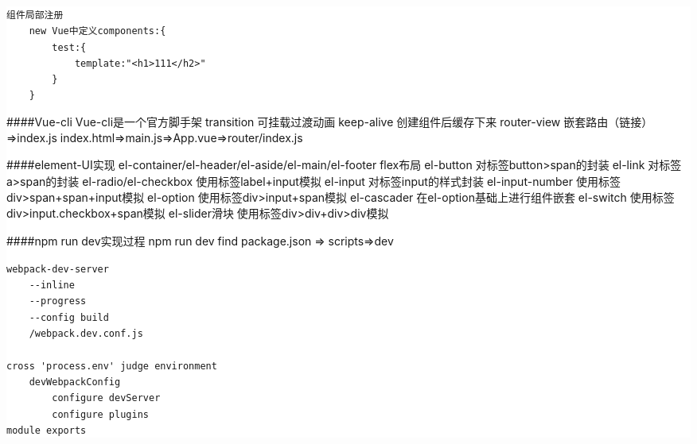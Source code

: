 	组件局部注册
		new Vue中定义components:{
			test:{
				template:"<h1>111</h2>"
			}
		}


####Vue-cli
	Vue-cli是一个官方脚手架
	transition 可挂载过渡动画
	keep-alive 创建组件后缓存下来
	router-view 嵌套路由（链接）=>index.js
	index.html=>main.js=>App.vue=>router/index.js



####element-UI实现
	el-container/el-header/el-aside/el-main/el-footer
		flex布局
	el-button
		对标签button>span的封装
	el-link
		对标签a>span的封装
	el-radio/el-checkbox
		使用标签label+input模拟
	el-input
		对标签input的样式封装
	el-input-number
		使用标签div>span+span+input模拟
	el-option
		使用标签div>input+span模拟
	el-cascader
		在el-option基础上进行组件嵌套
	el-switch
		使用标签div>input.checkbox+span模拟
	el-slider滑块
		使用标签div>div+div>div模拟


####npm run dev实现过程
	npm run dev
	find package.json => scripts=>dev
	
	webpack-dev-server 
		--inline 
		--progress 
		--config build
		/webpack.dev.conf.js
	
	cross 'process.env' judge environment
		devWebpackConfig
			configure devServer
			configure plugins
	module exports
	